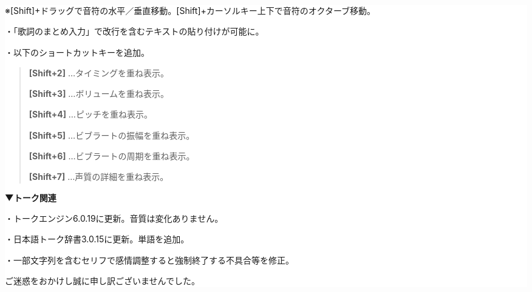  ※[Shift]+ドラッグで音符の水平／垂直移動。[Shift]+カーソルキー上下で音符のオクターブ移動。
   

  

 ・「歌詞のまとめ入力」で改行を含むテキストの貼り付けが可能に。
   

  

 ・以下のショートカットキーを追加。
   


> 
> **[Shift+2]** 
>  …タイミングを重ね表示。
>    
> 
> **[Shift+3]** 
>  …ボリュームを重ね表示。
>    
> 
> **[Shift+4]** 
>  …ピッチを重ね表示。
>    
> 
> **[Shift+5]** 
>  …ビブラートの振幅を重ね表示。
>    
> 
> **[Shift+6]** 
>  …ビブラートの周期を重ね表示。
>    
> 
> **[Shift+7]** 
>  …声質の詳細を重ね表示。
>    
> 
> 


  

**▼トーク関連** 
  

 ・トークエンジン6.0.19に更新。音質は変化ありません。
   

  

 ・日本語トーク辞書3.0.15に更新。単語を追加。
   

  

 ・一部文字列を含むセリフで感情調整すると強制終了する不具合等を修正。
   

 ご迷惑をおかけし誠に申し訳ございませんでした。
   

  

